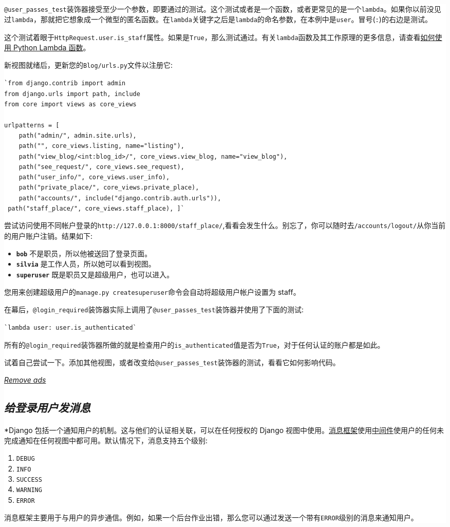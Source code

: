 `@user_passes_test`装饰器接受至少一个参数，即要通过的测试。这个测试或者是一个函数，或者更常见的是一个`lambda`。如果你以前没见过`lambda`，那就把它想象成一个微型的匿名函数。在`lambda`关键字之后是`lambda`的命名参数，在本例中是`user`。冒号(`:`)的右边是测试。

这个测试着眼于`HttpRequest.user.is_staff`属性。如果是`True`，那么测试通过。有关`lambda`函数及其工作原理的更多信息，请查看[如何使用 Python Lambda 函数](https://realpython.com/courses/python-lambda-functions/)。

新视图就绪后，更新您的`Blog/urls.py`文件以注册它:

```
`from django.contrib import admin
from django.urls import path, include
from core import views as core_views

urlpatterns = [
    path("admin/", admin.site.urls),
    path("", core_views.listing, name="listing"),
    path("view_blog/<int:blog_id>/", core_views.view_blog, name="view_blog"),
    path("see_request/", core_views.see_request),
    path("user_info/", core_views.user_info),
    path("private_place/", core_views.private_place),
    path("accounts/", include("django.contrib.auth.urls")),
 path("staff_place/", core_views.staff_place), ]` 
```

尝试访问使用不同帐户登录的`http://127.0.0.1:8000/staff_place/`,看看会发生什么。别忘了，你可以随时去`/accounts/logout/`从你当前的用户账户注销。结果如下:

*   **`bob`** 不是职员，所以他被送回了登录页面。
*   **`silvia`** 是工作人员，所以她可以看到视图。
*   **`superuser`** 既是职员又是超级用户，也可以进入。

您用来创建超级用户的`manage.py createsuperuser`命令会自动将超级用户帐户设置为 staff。

在幕后，`@login_required`装饰器实际上调用了`@user_passes_test`装饰器并使用了下面的测试:

```
`lambda user: user.is_authenticated` 
```

所有的`@login_required`装饰器所做的就是检查用户的`is_authenticated`值是否为`True`，对于任何认证的账户都是如此。

试着自己尝试一下。添加其他视图，或者改变给`@user_passes_test`装饰器的测试，看看它如何影响代码。

[*Remove ads*](/account/join/)

## *给登录用户发消息*

 *Django 包括一个通知用户的机制。这与他们的认证相关联，可以在任何授权的 Django 视图中使用。[消息框架](https://docs.djangoproject.com/en/3.0/ref/contrib/messages/)使用[中间件](https://docs.djangoproject.com/en/3.0/ref/middleware/)使用户的任何未完成通知在任何视图中都可用。默认情况下，消息支持五个级别:

1.  `DEBUG`
2.  `INFO`
3.  `SUCCESS`
4.  `WARNING`
5.  `ERROR`

消息框架主要用于与用户的异步通信。例如，如果一个后台作业出错，那么您可以通过发送一个带有`ERROR`级别的消息来通知用户。
